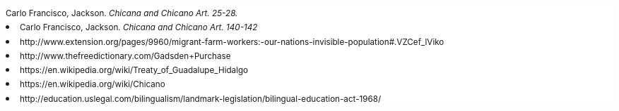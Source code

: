 <small>
Carlo Francisco, Jackson.
<em>
Chicana and Chicano Art. 25-28.
</em>
</small>
</li>
<li>
<small>
Carlo Francisco, Jackson.
<em>
Chicana and Chicano Art. 140-142
</em>
</small>
</li>
<li>
<small>
http://www.extension.org/pages/9960/migrant-farm-workers:-our-nations-invisible-population#.VZCef_lViko
</small>
</li>
<li>
<small>
http://www.thefreedictionary.com/Gadsden+Purchase
</small>
</li>
<li>
<small>
https://en.wikipedia.org/wiki/Treaty_of_Guadalupe_Hidalgo
</small>
</li>
<li>
<small>
https://en.wikipedia.org/wiki/Chicano
</small>
</li>
<li>
<small>
http://education.uslegal.com/bilingualism/landmark-legislation/bilingual-education-act-1968/
</small>
</li>
</ol>
</main>